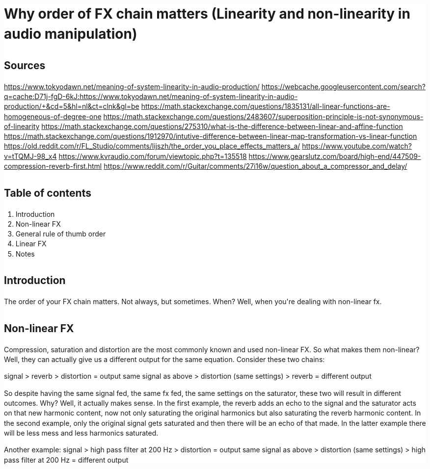 # Why order of FX chain matters (Linearity and non-linearity in audio manipulation)
## Sources
https://www.tokyodawn.net/meaning-of-system-linearity-in-audio-production/
https://webcache.googleusercontent.com/search?q=cache:D71j-fgD-6kJ:https://www.tokyodawn.net/meaning-of-system-linearity-in-audio-production/+&cd=5&hl=nl&ct=clnk&gl=be
https://math.stackexchange.com/questions/1835131/all-linear-functions-are-homogeneous-of-degree-one
https://math.stackexchange.com/questions/2483607/superposition-principle-is-not-synonymous-of-linearity
https://math.stackexchange.com/questions/275310/what-is-the-difference-between-linear-and-affine-function
https://math.stackexchange.com/questions/1912970/intutive-difference-between-linear-map-transformation-vs-linear-function
https://old.reddit.com/r/FL_Studio/comments/lijszh/the_order_you_place_effects_matters_a/
https://www.youtube.com/watch?v=tTQMJ-98_x4
https://www.kvraudio.com/forum/viewtopic.php?t=135518
https://www.gearslutz.com/board/high-end/447509-compression-reverb-first.html
https://www.reddit.com/r/Guitar/comments/27i16w/question_about_a_compressor_and_delay/

## Table of contents
1. Introduction
2. Non-linear FX
3. General rule of thumb order
4. Linear FX
5. Notes

## Introduction
The order of your FX chain matters. Not always, but sometimes. When? Well, when you're dealing with non-linear fx. 

## Non-linear FX
Compression, saturation and distortion are the most commonly known and used non-linear FX. So what makes them non-linear? Well, they can actually give us a different output for the same equation. Consider these two chains:

signal > reverb > distortion = output
same signal as above > distortion (same settings) > reverb = different output

So despite having the same signal fed, the same fx fed, the same settings on the saturator, these two will result in different outcomes. Why? Well, it actually makes sense. In the first example, the reverb adds an echo to the signal and the saturator acts on that new harmonic content, now not only saturating the original harmonics but also saturating the reverb harmonic content. In the second example, only the original signal gets saturated and then there will be an echo of that made. In the latter example there will be less mess and less harmonics saturated.

Another example:
signal > high pass filter  at 200 Hz > distortion = output
same signal as above > distortion (same settings) > high pass filter at 200 Hz = different output
